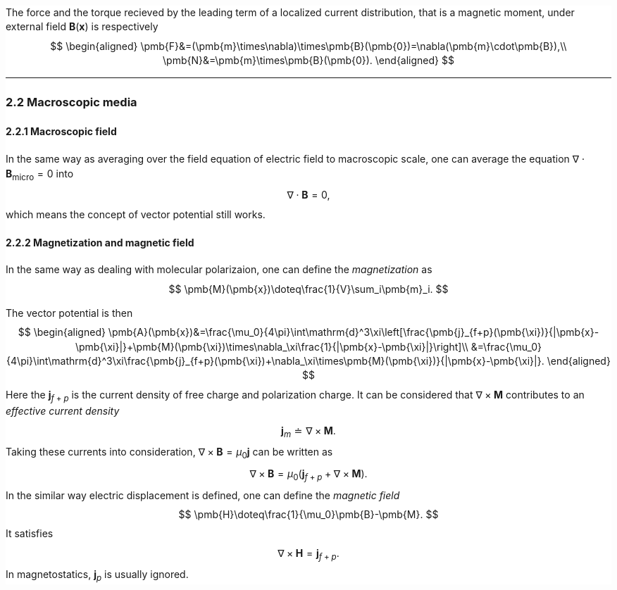 The force and the torque recieved by the leading term of a localized current distribution, that is a magnetic moment, under external field $\pmb{B}(\pmb{x})$ is respectively
$$
\begin{aligned}
\pmb{F}&=(\pmb{m}\times\nabla)\times\pmb{B}(\pmb{0})=\nabla(\pmb{m}\cdot\pmb{B}),\\
\pmb{N}&=\pmb{m}\times\pmb{B}(\pmb{0}).
\end{aligned}
$$

---
### 2.2 Macroscopic media
#### 2.2.1 Macroscopic field
In the same way as averaging over the field equation of electric field to macroscopic scale, one can average the equation $\nabla\cdot\pmb{B}_{\text{micro}}=0$ into
$$
\nabla\cdot\pmb{B}=0,
$$
which means the concept of vector potential still works.

#### 2.2.2 Magnetization and magnetic field
In the same way as dealing with molecular polarizaion, one can define the *magnetization* as
$$
\pmb{M}(\pmb{x})\doteq\frac{1}{V}\sum_i\pmb{m}_i.
$$

The vector potential is then
$$
\begin{aligned}
\pmb{A}(\pmb{x})&=\frac{\mu_0}{4\pi}\int\mathrm{d}^3\xi\left[\frac{\pmb{j}_{f+p}(\pmb{\xi})}{|\pmb{x}-\pmb{\xi}|}+\pmb{M}(\pmb{\xi})\times\nabla_\xi\frac{1}{|\pmb{x}-\pmb{\xi}|}\right]\\
&=\frac{\mu_0}{4\pi}\int\mathrm{d}^3\xi\frac{\pmb{j}_{f+p}(\pmb{\xi})+\nabla_\xi\times\pmb{M}(\pmb{\xi})}{|\pmb{x}-\pmb{\xi}|}.
\end{aligned}
$$
Here the $\pmb{j}_{f+p}$ is the current density of free charge and polarization charge. It can be considered that $\nabla\times\pmb{M}$ contributes to an *effective current density*
$$
\pmb{j}_m\doteq\nabla\times\pmb{M}.
$$
Taking these currents into consideration, $\nabla\times\pmb{B}=\mu_0\pmb{j}$ can be written as
$$
\nabla\times\pmb{B}=\mu_0(\pmb{j}_{f+p}+\nabla\times\pmb{M}).
$$
In the similar way electric displacement is defined, one can define the *magnetic field*
$$
\pmb{H}\doteq\frac{1}{\mu_0}\pmb{B}-\pmb{M}.
$$
It satisfies
$$
\nabla\times\pmb{H}=\pmb{j}_{f+p}.
$$
In magnetostatics, $\pmb{j}_p$ is usually ignored.
